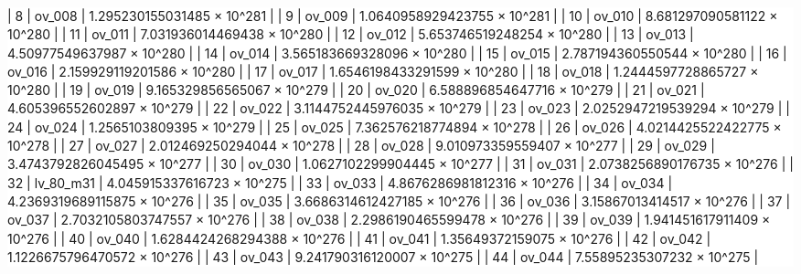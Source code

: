 | 8 | ov_008 | 1.295230155031485 × 10^281 |
| 9 | ov_009 | 1.0640958929423755 × 10^281 |
| 10 | ov_010 | 8.681297090581122 × 10^280 |
| 11 | ov_011 | 7.031936014469438 × 10^280 |
| 12 | ov_012 | 5.653746519248254 × 10^280 |
| 13 | ov_013 | 4.50977549637987 × 10^280 |
| 14 | ov_014 | 3.565183669328096 × 10^280 |
| 15 | ov_015 | 2.787194360550544 × 10^280 |
| 16 | ov_016 | 2.159929119201586 × 10^280 |
| 17 | ov_017 | 1.6546198433291599 × 10^280 |
| 18 | ov_018 | 1.2444597728865727 × 10^280 |
| 19 | ov_019 | 9.165329856565067 × 10^279 |
| 20 | ov_020 | 6.588896854647716 × 10^279 |
| 21 | ov_021 | 4.605396552602897 × 10^279 |
| 22 | ov_022 | 3.1144752445976035 × 10^279 |
| 23 | ov_023 | 2.0252947219539294 × 10^279 |
| 24 | ov_024 | 1.2565103809395 × 10^279 |
| 25 | ov_025 | 7.362576218774894 × 10^278 |
| 26 | ov_026 | 4.0214425522422775 × 10^278 |
| 27 | ov_027 | 2.012469250294044 × 10^278 |
| 28 | ov_028 | 9.010973359559407 × 10^277 |
| 29 | ov_029 | 3.4743792826045495 × 10^277 |
| 30 | ov_030 | 1.0627102299904445 × 10^277 |
| 31 | ov_031 | 2.0738256890176735 × 10^276 |
| 32 | lv_80_m31 | 4.045915337616723 × 10^275 |
| 33 | ov_033 | 4.8676286981812316 × 10^276 |
| 34 | ov_034 | 4.2369319689115875 × 10^276 |
| 35 | ov_035 | 3.6686314612427185 × 10^276 |
| 36 | ov_036 | 3.15867013414517 × 10^276 |
| 37 | ov_037 | 2.7032105803747557 × 10^276 |
| 38 | ov_038 | 2.2986190465599478 × 10^276 |
| 39 | ov_039 | 1.941451617911409 × 10^276 |
| 40 | ov_040 | 1.6284424268294388 × 10^276 |
| 41 | ov_041 | 1.35649372159075 × 10^276 |
| 42 | ov_042 | 1.1226675796470572 × 10^276 |
| 43 | ov_043 | 9.241790316120007 × 10^275 |
| 44 | ov_044 | 7.55895235307232 × 10^275 |